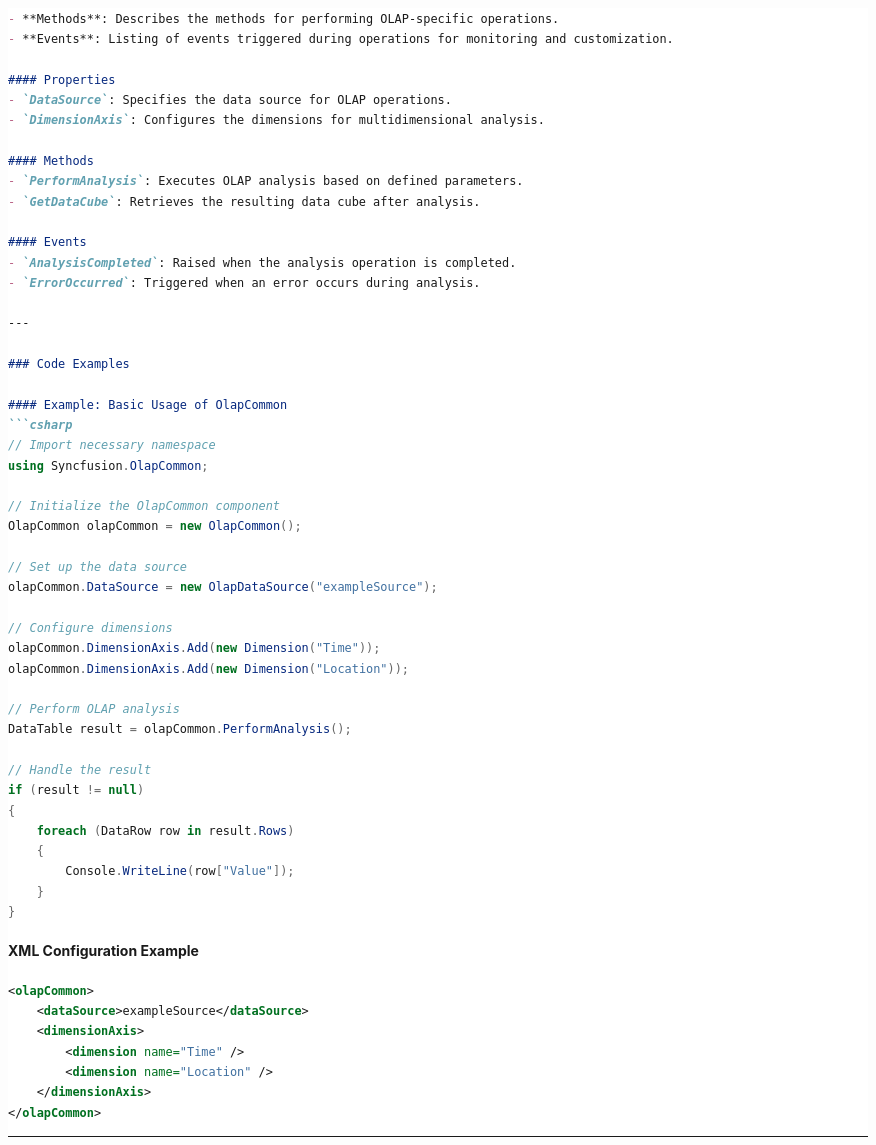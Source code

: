```markdown
- **Methods**: Describes the methods for performing OLAP-specific operations.
- **Events**: Listing of events triggered during operations for monitoring and customization.

#### Properties
- `DataSource`: Specifies the data source for OLAP operations.
- `DimensionAxis`: Configures the dimensions for multidimensional analysis.

#### Methods
- `PerformAnalysis`: Executes OLAP analysis based on defined parameters.
- `GetDataCube`: Retrieves the resulting data cube after analysis.

#### Events
- `AnalysisCompleted`: Raised when the analysis operation is completed.
- `ErrorOccurred`: Triggered when an error occurs during analysis.

---

### Code Examples

#### Example: Basic Usage of OlapCommon
```csharp
// Import necessary namespace
using Syncfusion.OlapCommon;

// Initialize the OlapCommon component
OlapCommon olapCommon = new OlapCommon();

// Set up the data source
olapCommon.DataSource = new OlapDataSource("exampleSource");

// Configure dimensions
olapCommon.DimensionAxis.Add(new Dimension("Time"));
olapCommon.DimensionAxis.Add(new Dimension("Location"));

// Perform OLAP analysis
DataTable result = olapCommon.PerformAnalysis();

// Handle the result
if (result != null)
{
    foreach (DataRow row in result.Rows)
    {
        Console.WriteLine(row["Value"]);
    }
}
```

#### XML Configuration Example
```xml
<olapCommon>
    <dataSource>exampleSource</dataSource>
    <dimensionAxis>
        <dimension name="Time" />
        <dimension name="Location" />
    </dimensionAxis>
</olapCommon>
```

---